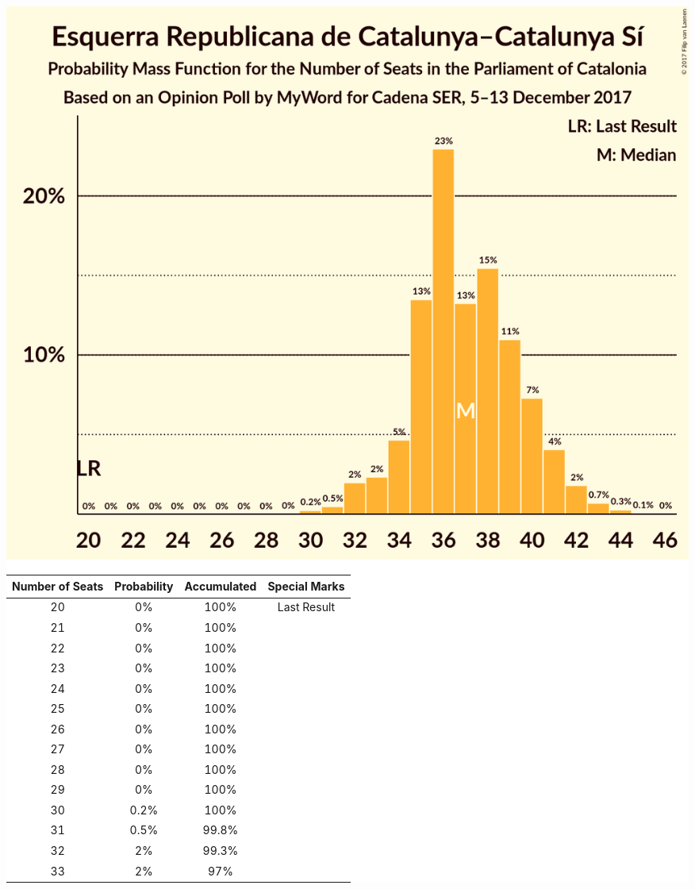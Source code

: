 ![Graph with seats probability mass function not yet produced](2017-12-13-MyWord-seats-pmf-esquerrarepublicanadecatalunya–catalunyasí.png "Seats Probability Mass Function")

| Number of Seats | Probability | Accumulated | Special Marks |
|:---------------:|:-----------:|:-----------:|:-------------:|
| 20 | 0% | 100% | Last Result |
| 21 | 0% | 100% |  |
| 22 | 0% | 100% |  |
| 23 | 0% | 100% |  |
| 24 | 0% | 100% |  |
| 25 | 0% | 100% |  |
| 26 | 0% | 100% |  |
| 27 | 0% | 100% |  |
| 28 | 0% | 100% |  |
| 29 | 0% | 100% |  |
| 30 | 0.2% | 100% |  |
| 31 | 0.5% | 99.8% |  |
| 32 | 2% | 99.3% |  |
| 33 | 2% | 97% |  |